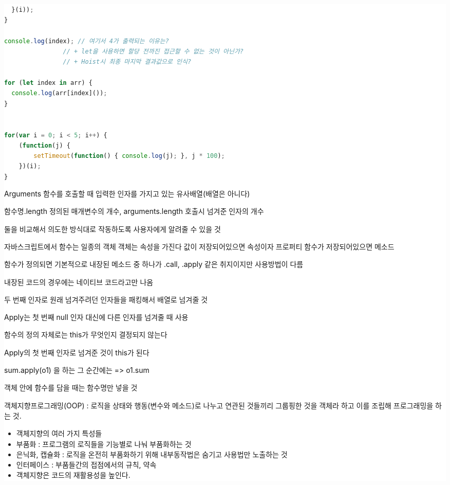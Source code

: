 ```javascript
  }(i));
}

console.log(index); // 여기서 4가 출력되는 이유는?
				// + let을 사용하면 할당 전까진 접근할 수 없는 것이 아닌가?
				// + Hoist시 최종 마지막 결과값으로 인식?

for (let index in arr) {
  console.log(arr[index]());
}


for(var i = 0; i < 5; i++) {
	(function(j) {
		setTimeout(function() { console.log(j); }, j * 100);
	})(i);
}
```

Arguments
함수를 호출할 때 입력한 인자를 가지고 있는 유사배열(배열은 아니다)

함수명.length 정의된 매개변수의 개수, arguments.length 호출시 넘겨준 인자의 개수

둘을 비교해서 의도한 방식대로 작동하도록 사용자에게 알려줄 수 있을 것


자바스크립트에서 함수는 일종의 객체
객체는 속성을 가진다
값이 저장되어있으면 속성이자 프로퍼티
함수가 저장되어있으면 메소드

함수가 정의되면 기본적으로 내장된 메소드 중 하나가 .call, .apply
같은 취지이지만 사용방법이 다름

내장된 코드의 경우에는 네이티브 코드라고만 나옴

두 번째 인자로 원래 넘겨주려던 인자들을 패킹해서 배열로 넘겨줄 것

Apply는 첫 번째 null 인자 대신에 다른 인자를 넘겨줄 때 사용

함수의 정의 자체로는 this가 무엇인지 결정되지 않는다

Apply의 첫 번째 인자로 넘겨준 것이 this가 된다

sum.apply(o1) 을 하는 그 순간에는 => o1.sum

객체 안에 함수를 담을 때는 함수명만 넣을 것





객체지향프로그래밍(OOP) : 로직을 상태와 행동(변수와 메소드)로 나누고 연관된 것들끼리 그룹핑한 것을 객체라 하고 이를 조립해 프로그래밍을 하는 것.

- 객체지향의 여러 가지 특성들 
- 부품화 : 프로그램의 로직들을 기능별로 나눠 부품화하는 것
- 은닉화, 캡슐화 : 로직을 온전히 부품화하기 위해 내부동작법은 숨기고 사용법만 노출하는 것
- 인터페이스 : 부품들간의 접점에서의 규칙, 약속
- 객체지향은 코드의 재활용성을 높인다.
